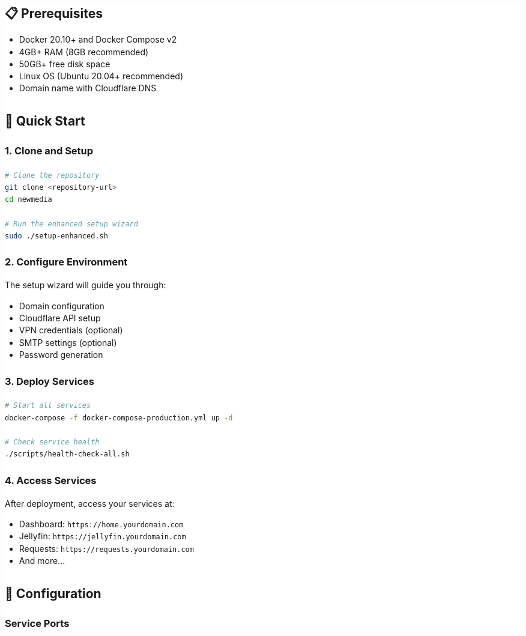 ## 📋 Prerequisites

- Docker 20.10+ and Docker Compose v2
- 4GB+ RAM (8GB recommended)
- 50GB+ free disk space
- Linux OS (Ubuntu 20.04+ recommended)
- Domain name with Cloudflare DNS

## 🚀 Quick Start

### 1. Clone and Setup

```bash
# Clone the repository
git clone <repository-url>
cd newmedia

# Run the enhanced setup wizard
sudo ./setup-enhanced.sh
```

### 2. Configure Environment

The setup wizard will guide you through:
- Domain configuration
- Cloudflare API setup
- VPN credentials (optional)
- SMTP settings (optional)
- Password generation

### 3. Deploy Services

```bash
# Start all services
docker-compose -f docker-compose-production.yml up -d

# Check service health
./scripts/health-check-all.sh
```

### 4. Access Services

After deployment, access your services at:
- Dashboard: `https://home.yourdomain.com`
- Jellyfin: `https://jellyfin.yourdomain.com`
- Requests: `https://requests.yourdomain.com`
- And more...

## 🔧 Configuration

### Service Ports
